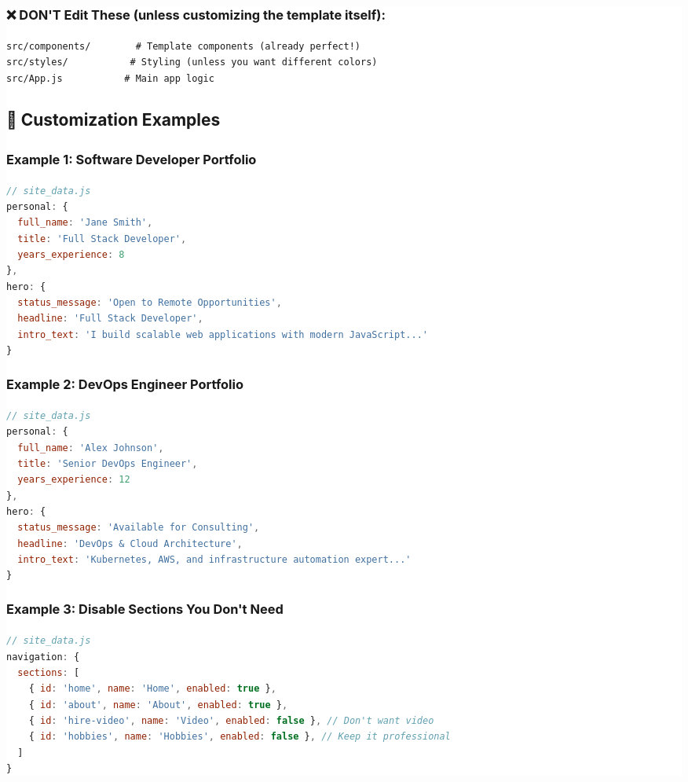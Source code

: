 ### ❌ DON'T Edit These (unless customizing the template itself):
```
src/components/        # Template components (already perfect!)
src/styles/           # Styling (unless you want different colors)
src/App.js           # Main app logic
```

## 🎨 Customization Examples

### Example 1: Software Developer Portfolio
```javascript
// site_data.js
personal: {
  full_name: 'Jane Smith',
  title: 'Full Stack Developer',
  years_experience: 8
},
hero: {
  status_message: 'Open to Remote Opportunities',
  headline: 'Full Stack Developer',
  intro_text: 'I build scalable web applications with modern JavaScript...'
}
```

### Example 2: DevOps Engineer Portfolio
```javascript
// site_data.js
personal: {
  full_name: 'Alex Johnson',
  title: 'Senior DevOps Engineer',
  years_experience: 12
},
hero: {
  status_message: 'Available for Consulting',
  headline: 'DevOps & Cloud Architecture',
  intro_text: 'Kubernetes, AWS, and infrastructure automation expert...'
}
```

### Example 3: Disable Sections You Don't Need
```javascript
// site_data.js
navigation: {
  sections: [
    { id: 'home', name: 'Home', enabled: true },
    { id: 'about', name: 'About', enabled: true },
    { id: 'hire-video', name: 'Video', enabled: false }, // Don't want video
    { id: 'hobbies', name: 'Hobbies', enabled: false }, // Keep it professional
  ]
}
```
